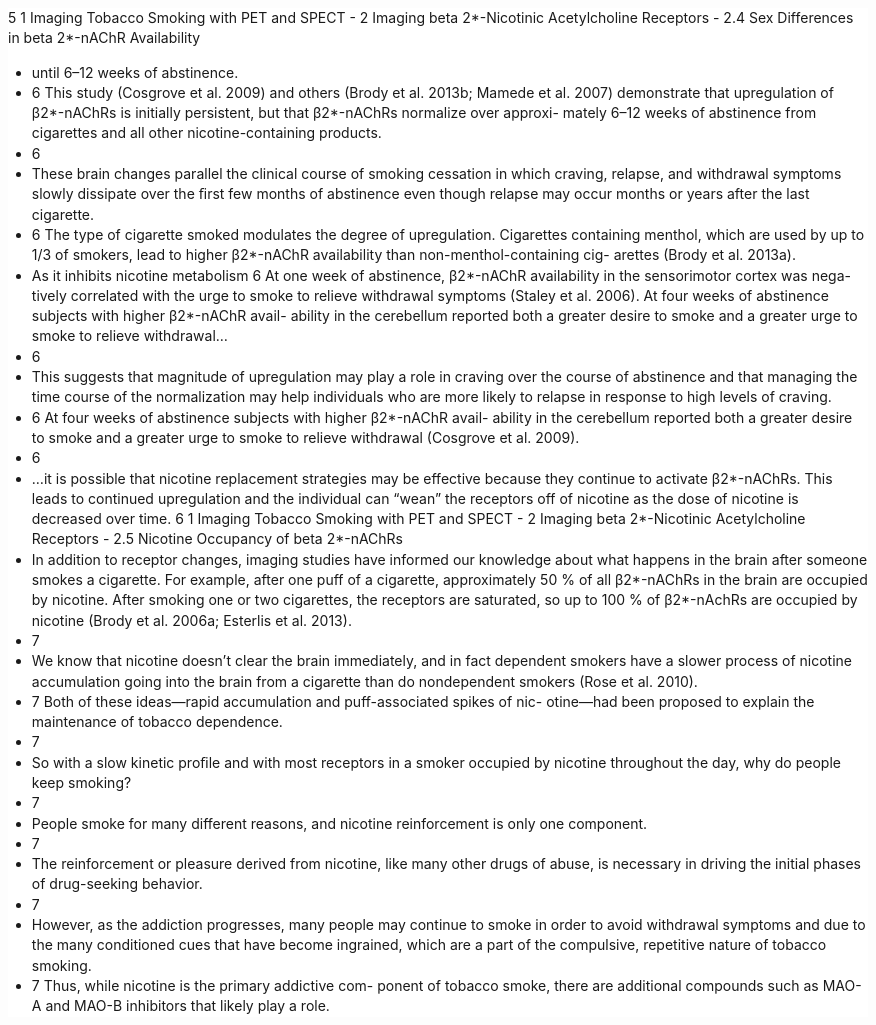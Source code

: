   5
  1 Imaging Tobacco Smoking with PET and SPECT - 2 Imaging beta 2*-Nicotinic Acetylcholine Receptors - 2.4 Sex Differences in beta 2*-nAChR Availability
- until 6–12 weeks of abstinence.
- 6
  This study (Cosgrove et al. 2009) and others (Brody et al. 2013b; Mamede et al. 2007) demonstrate that upregulation of β2*-nAChRs is initially persistent, but that β2*-nAChRs normalize over approxi- mately 6–12 weeks of abstinence from cigarettes and all other nicotine-containing products.
- 6
- These brain changes parallel the clinical course of smoking cessation in which craving, relapse, and withdrawal symptoms slowly dissipate over the ﬁrst few months of abstinence even though relapse may occur months or years after the last cigarette.
- 6
  The type of cigarette smoked modulates the degree of upregulation. Cigarettes containing menthol, which are used by up to 1/3 of smokers, lead to higher β2*-nAChR availability than non-menthol-containing cig- arettes (Brody et al. 2013a).
- As it inhibits nicotine metabolism
  6
  At one week of abstinence, β2*-nAChR availability in the sensorimotor cortex was nega- tively correlated with the urge to smoke to relieve withdrawal symptoms (Staley et al. 2006). At four weeks of abstinence subjects with higher β2*-nAChR avail- ability in the cerebellum reported both a greater desire to smoke and a greater urge to smoke to relieve withdrawal…
- 6
- This suggests that magnitude of upregulation may play a role in craving over the course of abstinence and that managing the time course of the normalization may help individuals who are more likely to relapse in response to high levels of craving.
- 6
  At four weeks of abstinence subjects with higher β2*-nAChR avail- ability in the cerebellum reported both a greater desire to smoke and a greater urge to smoke to relieve withdrawal (Cosgrove et al. 2009).
- 6
- …it is possible that nicotine replacement strategies may be effective because they continue to activate β2*-nAChRs. This leads to continued upregulation and the individual can “wean” the receptors off of nicotine as the dose of nicotine is decreased over time.
  6
  1 Imaging Tobacco Smoking with PET and SPECT - 2 Imaging beta 2*-Nicotinic Acetylcholine Receptors - 2.5 Nicotine Occupancy of beta 2*-nAChRs
- In addition to receptor changes, imaging studies have informed our knowledge about what happens in the brain after someone smokes a cigarette. For example, after one puff of a cigarette, approximately 50 % of all β2*-nAChRs in the brain are occupied by nicotine. After smoking one or two cigarettes, the receptors are saturated, so up to 100 % of β2*-nAchRs are occupied by nicotine (Brody et al. 2006a; Esterlis et al. 2013).
- 7
- We know that nicotine doesn’t clear the brain immediately, and in fact dependent smokers have a slower process of nicotine accumulation going into the brain from a cigarette than do nondependent smokers (Rose et al. 2010).
- 7
  Both of these ideas—rapid accumulation and puff-associated spikes of nic- otine—had been proposed to explain the maintenance of tobacco dependence.
- 7
- So with a slow kinetic proﬁle and with most receptors in a smoker occupied by nicotine throughout the day, why do people keep smoking?
- 7
- People smoke for many different reasons, and nicotine reinforcement is only one component.
- 7
- The reinforcement or pleasure derived from nicotine, like many other drugs of abuse, is necessary in driving the initial phases of drug-seeking behavior.
- 7
- However, as the addiction progresses, many people may continue to smoke in order to avoid withdrawal symptoms and due to the many conditioned cues that have become ingrained, which are a part of the compulsive, repetitive nature of tobacco smoking.
- 7
  Thus, while nicotine is the primary addictive com- ponent of tobacco smoke, there are additional compounds such as MAO-A and MAO-B inhibitors that likely play a role.